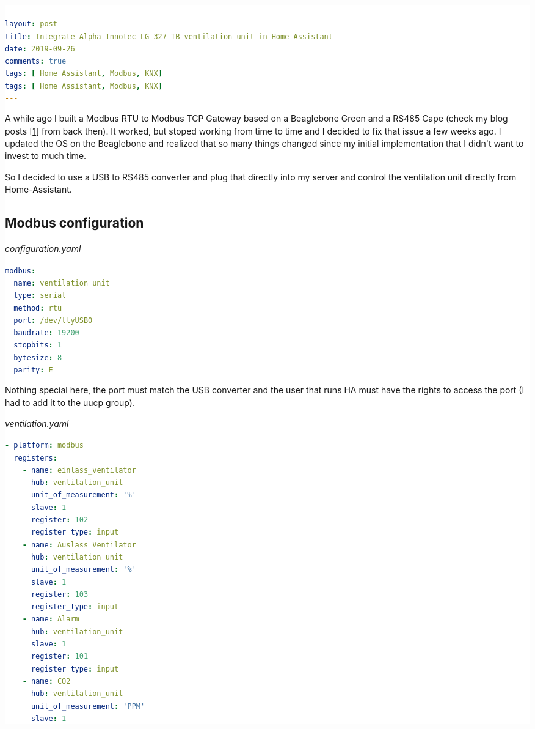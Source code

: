 ```yaml
---
layout: post
title: Integrate Alpha Innotec LG 327 TB ventilation unit in Home-Assistant
date: 2019-09-26
comments: true
tags: [ Home Assistant, Modbus, KNX]
tags: [ Home Assistant, Modbus, KNX]
---
```


A while ago I built a Modbus RTU to Modbus TCP Gateway based on a Beaglebone Green and a RS485 Cape (check my blog posts [[1](http://blog.bouni.de/2016/modbus-tcp-to-modbus-rtu-gateway-on-a-beaglebone-green.html)] from back then).
It worked, but stoped working from time to time and I decided to fix that issue a few weeks ago. I updated the OS on the Beaglebone and realized that so many things changed since my initial implementation that I didn't want to invest to much time.

So I decided to use a USB to RS485 converter and plug that directly into my server and control the ventilation unit directly from Home-Assistant.

## Modbus configuration

*configuration.yaml*

```yaml
modbus:
  name: ventilation_unit
  type: serial
  method: rtu
  port: /dev/ttyUSB0
  baudrate: 19200
  stopbits: 1
  bytesize: 8
  parity: E
```

Nothing special here, the port must match the USB converter and the user that runs HA must have the rights to access the port (I had to add it to the uucp group).


*ventilation.yaml*

```yaml
- platform: modbus
  registers:
    - name: einlass_ventilator
      hub: ventilation_unit
      unit_of_measurement: '%'
      slave: 1
      register: 102
      register_type: input
    - name: Auslass Ventilator 
      hub: ventilation_unit
      unit_of_measurement: '%'
      slave: 1
      register: 103
      register_type: input
    - name: Alarm 
      hub: ventilation_unit
      slave: 1
      register: 101
      register_type: input
    - name: CO2 
      hub: ventilation_unit
      unit_of_measurement: 'PPM'
      slave: 1
```